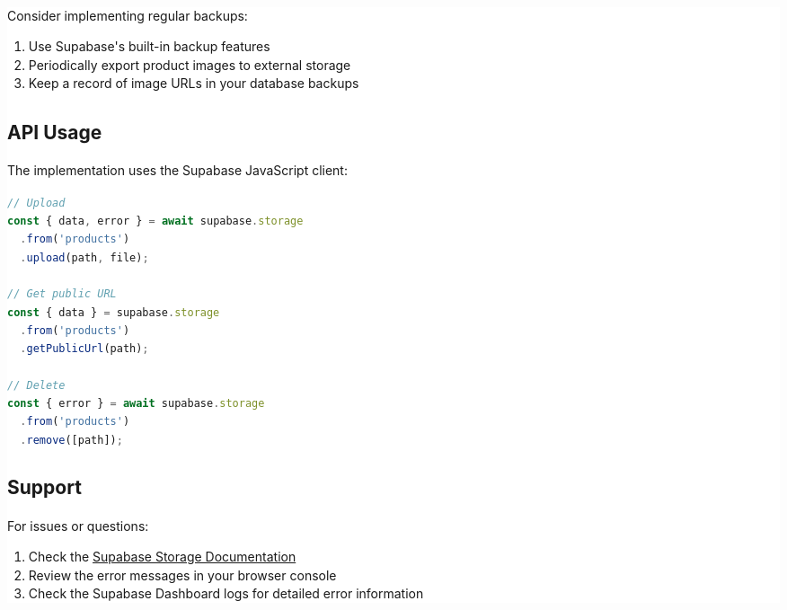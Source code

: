 Consider implementing regular backups:

1. Use Supabase's built-in backup features
2. Periodically export product images to external storage
3. Keep a record of image URLs in your database backups

## API Usage

The implementation uses the Supabase JavaScript client:

```typescript
// Upload
const { data, error } = await supabase.storage
  .from('products')
  .upload(path, file);

// Get public URL
const { data } = supabase.storage
  .from('products')
  .getPublicUrl(path);

// Delete
const { error } = await supabase.storage
  .from('products')
  .remove([path]);
```

## Support

For issues or questions:

1. Check the [Supabase Storage Documentation](https://supabase.com/docs/guides/storage)
2. Review the error messages in your browser console
3. Check the Supabase Dashboard logs for detailed error information